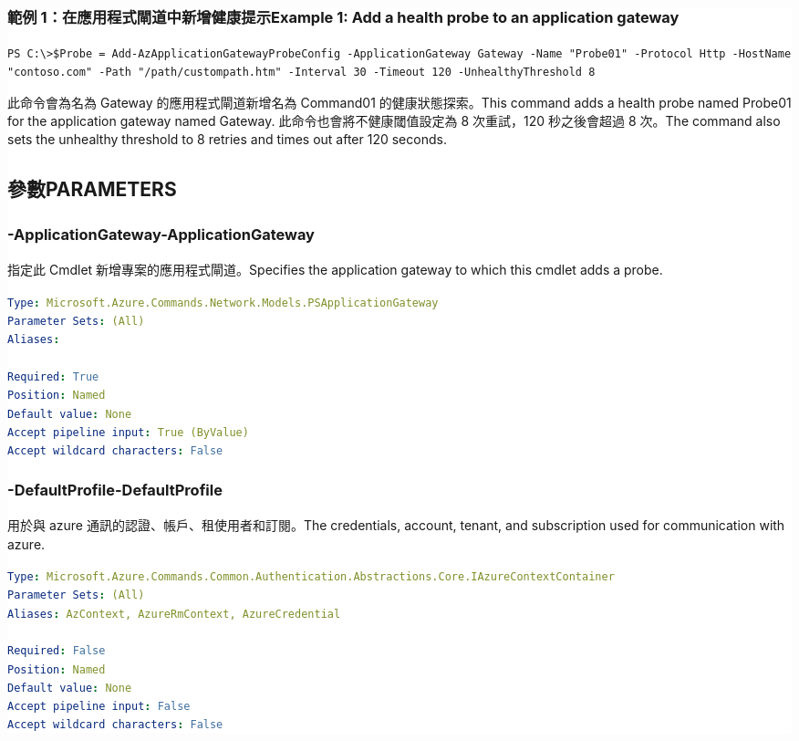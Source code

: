 ### <span data-ttu-id="6a7e7-108">範例 1：在應用程式閘道中新增健康提示</span><span class="sxs-lookup"><span data-stu-id="6a7e7-108">Example 1: Add a health probe to an application gateway</span></span>
```
PS C:\>$Probe = Add-AzApplicationGatewayProbeConfig -ApplicationGateway Gateway -Name "Probe01" -Protocol Http -HostName "contoso.com" -Path "/path/custompath.htm" -Interval 30 -Timeout 120 -UnhealthyThreshold 8
```

<span data-ttu-id="6a7e7-109">此命令會為名為 Gateway 的應用程式閘道新增名為 Command01 的健康狀態探索。</span><span class="sxs-lookup"><span data-stu-id="6a7e7-109">This command adds a health probe named Probe01 for the application gateway named Gateway.</span></span>
<span data-ttu-id="6a7e7-110">此命令也會將不健康閾值設定為 8 次重試，120 秒之後會超過 8 次。</span><span class="sxs-lookup"><span data-stu-id="6a7e7-110">The command also sets the unhealthy threshold to 8 retries and times out after 120 seconds.</span></span>

## <span data-ttu-id="6a7e7-111">參數</span><span class="sxs-lookup"><span data-stu-id="6a7e7-111">PARAMETERS</span></span>

### <span data-ttu-id="6a7e7-112">-ApplicationGateway</span><span class="sxs-lookup"><span data-stu-id="6a7e7-112">-ApplicationGateway</span></span>
<span data-ttu-id="6a7e7-113">指定此 Cmdlet 新增專案的應用程式閘道。</span><span class="sxs-lookup"><span data-stu-id="6a7e7-113">Specifies the application gateway to which this cmdlet adds a probe.</span></span>

```yaml
Type: Microsoft.Azure.Commands.Network.Models.PSApplicationGateway
Parameter Sets: (All)
Aliases:

Required: True
Position: Named
Default value: None
Accept pipeline input: True (ByValue)
Accept wildcard characters: False
```

### <span data-ttu-id="6a7e7-114">-DefaultProfile</span><span class="sxs-lookup"><span data-stu-id="6a7e7-114">-DefaultProfile</span></span>
<span data-ttu-id="6a7e7-115">用於與 azure 通訊的認證、帳戶、租使用者和訂閱。</span><span class="sxs-lookup"><span data-stu-id="6a7e7-115">The credentials, account, tenant, and subscription used for communication with azure.</span></span>

```yaml
Type: Microsoft.Azure.Commands.Common.Authentication.Abstractions.Core.IAzureContextContainer
Parameter Sets: (All)
Aliases: AzContext, AzureRmContext, AzureCredential

Required: False
Position: Named
Default value: None
Accept pipeline input: False
Accept wildcard characters: False
```
